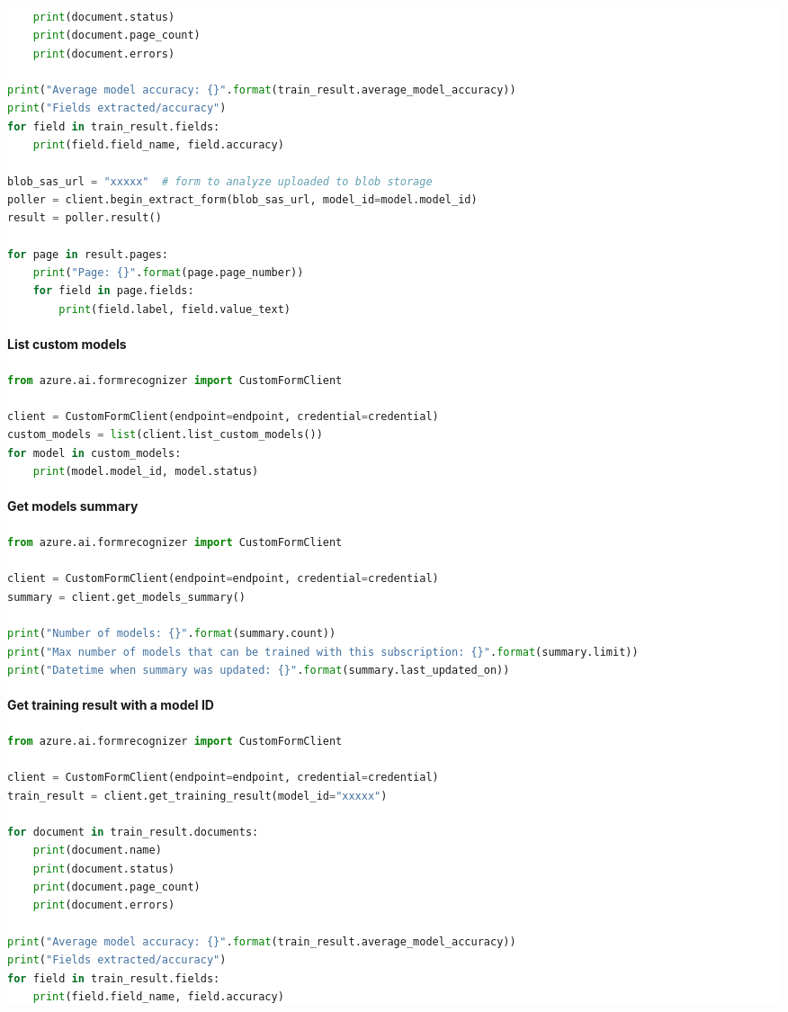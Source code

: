 ```python
    print(document.status)
    print(document.page_count)
    print(document.errors)

print("Average model accuracy: {}".format(train_result.average_model_accuracy))
print("Fields extracted/accuracy")
for field in train_result.fields:
    print(field.field_name, field.accuracy)

blob_sas_url = "xxxxx"  # form to analyze uploaded to blob storage
poller = client.begin_extract_form(blob_sas_url, model_id=model.model_id)
result = poller.result()

for page in result.pages:
    print("Page: {}".format(page.page_number))
    for field in page.fields:
        print(field.label, field.value_text)
```

#### List custom models
```python
from azure.ai.formrecognizer import CustomFormClient

client = CustomFormClient(endpoint=endpoint, credential=credential)
custom_models = list(client.list_custom_models())
for model in custom_models:
    print(model.model_id, model.status)
```

#### Get models summary
```python
from azure.ai.formrecognizer import CustomFormClient

client = CustomFormClient(endpoint=endpoint, credential=credential)
summary = client.get_models_summary()

print("Number of models: {}".format(summary.count))
print("Max number of models that can be trained with this subscription: {}".format(summary.limit))
print("Datetime when summary was updated: {}".format(summary.last_updated_on))
```


#### Get training result with a model ID
```python
from azure.ai.formrecognizer import CustomFormClient

client = CustomFormClient(endpoint=endpoint, credential=credential)
train_result = client.get_training_result(model_id="xxxxx")

for document in train_result.documents:
    print(document.name)
    print(document.status)
    print(document.page_count)
    print(document.errors)

print("Average model accuracy: {}".format(train_result.average_model_accuracy))
print("Fields extracted/accuracy")
for field in train_result.fields:
    print(field.field_name, field.accuracy)
```
